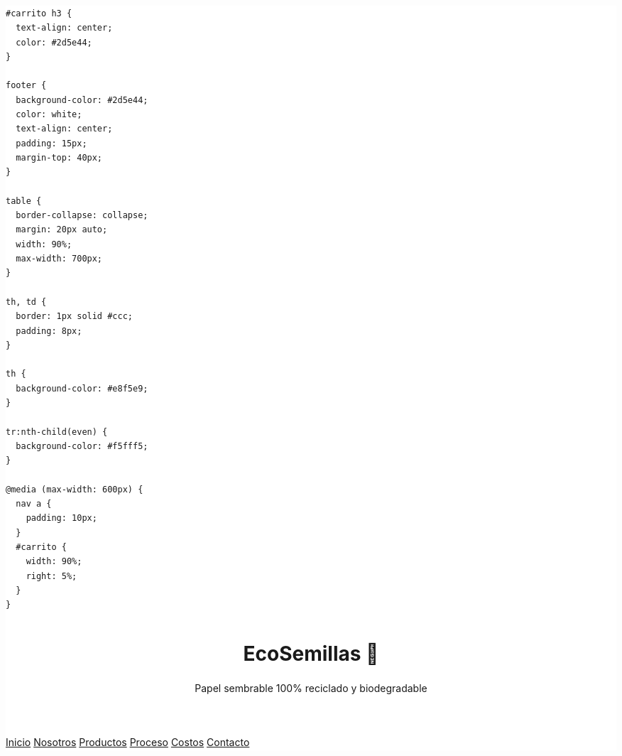     #carrito h3 {
      text-align: center;
      color: #2d5e44;
    }

    footer {
      background-color: #2d5e44;
      color: white;
      text-align: center;
      padding: 15px;
      margin-top: 40px;
    }

    table {
      border-collapse: collapse;
      margin: 20px auto;
      width: 90%;
      max-width: 700px;
    }

    th, td {
      border: 1px solid #ccc;
      padding: 8px;
    }

    th {
      background-color: #e8f5e9;
    }

    tr:nth-child(even) {
      background-color: #f5fff5;
    }

    @media (max-width: 600px) {
      nav a {
        padding: 10px;
      }
      #carrito {
        width: 90%;
        right: 5%;
      }
    }
  </style>
</head>
<body>
  <header>
    <h1>EcoSemillas 🌱</h1>
    <p>Papel sembrable 100% reciclado y biodegradable</p>
  </header>

  <nav>
    <a href="#inicio">Inicio</a>
    <a href="#nosotros">Nosotros</a>
    <a href="#productos">Productos</a>
    <a href="#proceso">Proceso</a>
    <a href="#costos">Costos</a>
    <a href="#contacto">Contacto</a>
  </nav>
